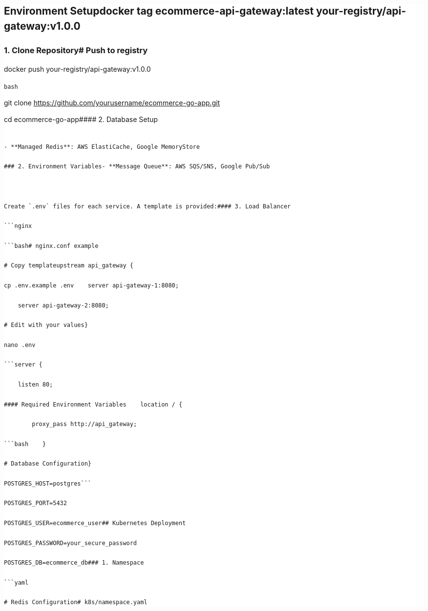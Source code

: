 ## Environment Setupdocker tag ecommerce-api-gateway:latest your-registry/api-gateway:v1.0.0



### 1. Clone Repository# Push to registry

docker push your-registry/api-gateway:v1.0.0

```bash```

git clone https://github.com/yourusername/ecommerce-go-app.git

cd ecommerce-go-app#### 2. Database Setup

```- **Managed PostgreSQL**: AWS RDS, Google Cloud SQL

- **Managed Redis**: AWS ElastiCache, Google MemoryStore

### 2. Environment Variables- **Message Queue**: AWS SQS/SNS, Google Pub/Sub



Create `.env` files for each service. A template is provided:#### 3. Load Balancer

```nginx

```bash# nginx.conf example

# Copy templateupstream api_gateway {

cp .env.example .env    server api-gateway-1:8080;

    server api-gateway-2:8080;

# Edit with your values}

nano .env

```server {

    listen 80;

#### Required Environment Variables    location / {

        proxy_pass http://api_gateway;

```bash    }

# Database Configuration}

POSTGRES_HOST=postgres```

POSTGRES_PORT=5432

POSTGRES_USER=ecommerce_user## Kubernetes Deployment

POSTGRES_PASSWORD=your_secure_password

POSTGRES_DB=ecommerce_db### 1. Namespace

```yaml

# Redis Configuration# k8s/namespace.yaml

```